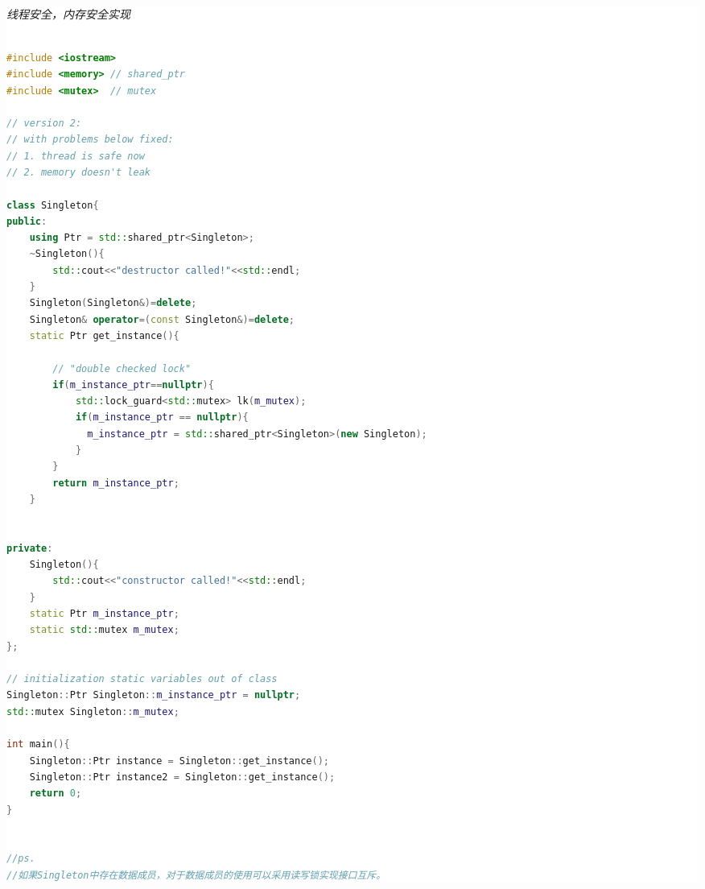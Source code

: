 


###### 线程安全，内存安全实现

```cpp
#include <iostream>
#include <memory> // shared_ptr
#include <mutex>  // mutex

// version 2:
// with problems below fixed:
// 1. thread is safe now
// 2. memory doesn't leak

class Singleton{
public:
    using Ptr = std::shared_ptr<Singleton>;
    ~Singleton(){
        std::cout<<"destructor called!"<<std::endl;
    }
    Singleton(Singleton&)=delete;
    Singleton& operator=(const Singleton&)=delete;
    static Ptr get_instance(){

        // "double checked lock"
        if(m_instance_ptr==nullptr){
            std::lock_guard<std::mutex> lk(m_mutex);
            if(m_instance_ptr == nullptr){
              m_instance_ptr = std::shared_ptr<Singleton>(new Singleton);
            }
        }
        return m_instance_ptr;
    }


private:
    Singleton(){
        std::cout<<"constructor called!"<<std::endl;
    }
    static Ptr m_instance_ptr;
    static std::mutex m_mutex;
};

// initialization static variables out of class
Singleton::Ptr Singleton::m_instance_ptr = nullptr;
std::mutex Singleton::m_mutex;

int main(){
    Singleton::Ptr instance = Singleton::get_instance();
    Singleton::Ptr instance2 = Singleton::get_instance();
    return 0;
}


//ps.
//如果Singleton中存在数据成员，对于数据成员的使用可以采用读写锁实现接口互斥。

```

